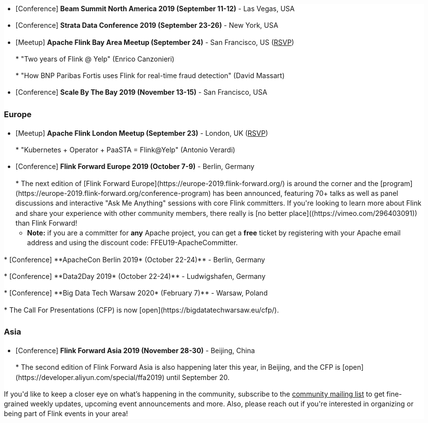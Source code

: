 * [Conference] **Beam Summit North America 2019 (September 11-12)** - Las Vegas, USA

* [Conference] **Strata Data Conference 2019 (September 23-26)** - New York, USA
  <p></p>
  <p></p>
* [Meetup] **Apache Flink Bay Area Meetup (September 24)** - San Francisco, US ([RSVP](https://www.meetup.com/Bay-Area-Apache-Flink-Meetup/events/262680261/))
	<p></p>
	* "Two years of Flink @ Yelp" (Enrico Canzonieri)
	<p></p>
	* "How BNP Paribas Fortis uses Flink for real-time fraud detection" (David Massart)
  <p></p>
* [Conference] **Scale By The Bay 2019 (November 13-15)** - San Francisco, USA

### Europe

* [Meetup] **Apache Flink London Meetup (September 23)** - London, UK ([RSVP](https://www.meetup.com/Apache-Flink-London-Meetup/events/264123672/?rv=ea1_v2&_xtd=gatlbWFpbF9jbGlja9oAJGJiNmMzOGExLTgxN2UtNGU5My1iZWRhLWQzNDc5ZDQzYzBhNw))
	<p></p>
	* "Kubernetes + Operator + PaaSTA = Flink@Yelp" (Antonio Verardi)
	<p></p>
* [Conference] **Flink Forward Europe 2019 (October 7-9)** - Berlin, Germany 
	<p></p>
	* The next edition of [Flink Forward Europe](https://europe-2019.flink-forward.org/) is around the corner and the [program](https://europe-2019.flink-forward.org/conference-program) has been announced, featuring 70+ talks as well as panel discussions and interactive "Ask Me Anything" sessions with core Flink committers. If you're looking to learn more about Flink and share your experience with other community members, there really is [no better place]((https://vimeo.com/296403091)) than Flink Forward!

	* **Note:** if you are a committer for **any** Apache project, you can get a **free** ticket by registering with your Apache email address and using the discount code: FFEU19-ApacheCommitter.
<p></p>
* [Conference] **ApacheCon Berlin 2019* (October 22-24)** - Berlin, Germany
<p></p>
* [Conference] **Data2Day 2019* (October 22-24)** - Ludwigshafen, Germany
<p></p>
* [Conference] **Big Data Tech Warsaw 2020* (February 7)** - Warsaw, Poland
	<p></p>
	* The Call For Presentations (CFP) is now [open](https://bigdatatechwarsaw.eu/cfp/).

### Asia

* [Conference] **Flink Forward Asia 2019 (November 28-30)** - Beijing, China
	<p></p>
	* The second edition of Flink Forward Asia is also happening later this year, in Beijing, and the CFP is [open](https://developer.aliyun.com/special/ffa2019) until September 20.

If you'd like to keep a closer eye on what’s happening in the community, subscribe to the [community mailing list](https://flink.apache.org/community.html#mailing-lists) to get fine-grained weekly updates, upcoming event announcements and more. Also, please reach out if you're interested in organizing or being part of Flink events in your area!
